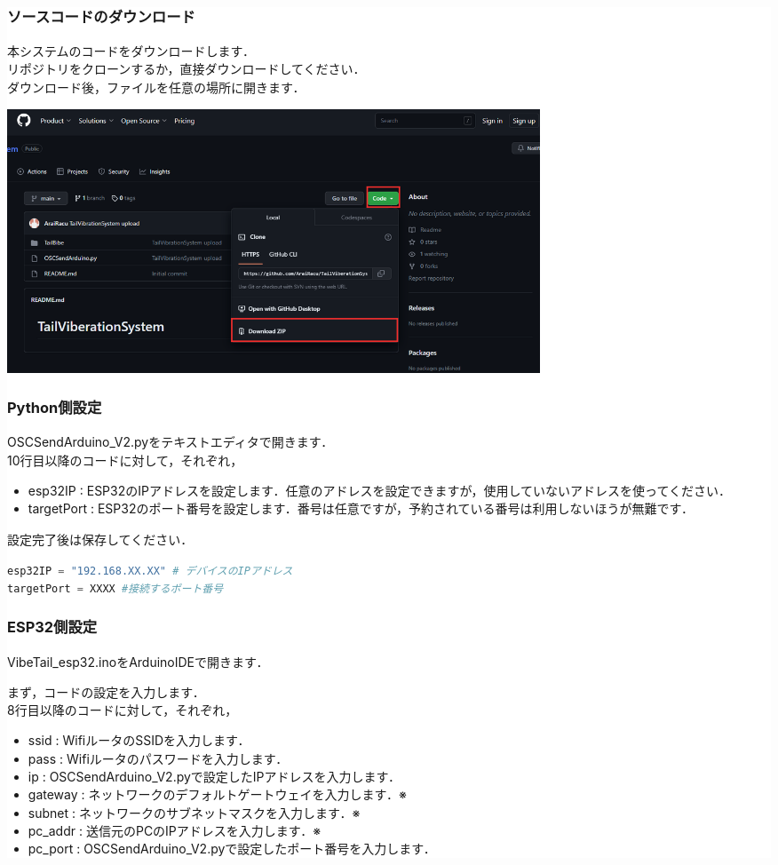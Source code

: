 ### ソースコードのダウンロード

本システムのコードをダウンロードします．<br>
リポジトリをクローンするか，直接ダウンロードしてください．<br>
ダウンロード後，ファイルを任意の場所に開きます．

<img src="image/downloadcode.png" width="600">

### Python側設定

OSCSendArduino_V2.pyをテキストエディタで開きます．<br>
10行目以降のコードに対して，それぞれ，
- esp32IP : ESP32のIPアドレスを設定します．任意のアドレスを設定できますが，使用していないアドレスを使ってください．
- targetPort : ESP32のポート番号を設定します．番号は任意ですが，予約されている番号は利用しないほうが無難です．

設定完了後は保存してください．
```Python
esp32IP = "192.168.XX.XX" # デバイスのIPアドレス
targetPort = XXXX #接続するポート番号
```

### ESP32側設定

VibeTail_esp32.inoをArduinoIDEで開きます．<br>

まず，コードの設定を入力します．<br>
8行目以降のコードに対して，それぞれ，
- ssid : WifiルータのSSIDを入力します．
- pass : Wifiルータのパスワードを入力します．
- ip : OSCSendArduino_V2.pyで設定したIPアドレスを入力します．
- gateway : ネットワークのデフォルトゲートウェイを入力します．※
- subnet : ネットワークのサブネットマスクを入力します．※
- pc_addr : 送信元のPCのIPアドレスを入力します．※
- pc_port : OSCSendArduino_V2.pyで設定したポート番号を入力します．
